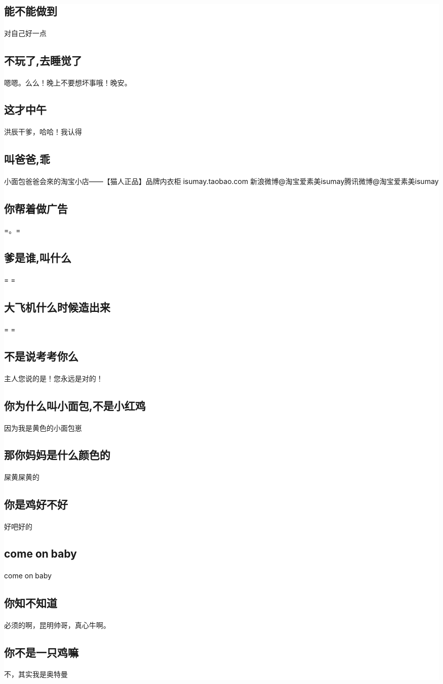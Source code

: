 ## 能不能做到
对自己好一点

## 不玩了,去睡觉了
嗯嗯。么么！晚上不要想坏事哦！晚安。

## 这才中午
洪辰干爹，哈哈！我认得

## 叫爸爸,乖
小面包爸爸会來的淘宝小店——【猫人正品】品牌内衣柜 isumay.taobao.com  新浪微博@淘宝爱素美isumay腾讯微博@淘宝爱素美isumay

## 你帮着做广告
=。=

## 爹是谁,叫什么
= =

## 大飞机什么时候造出来
= =

## 不是说考考你么
主人您说的是！您永远是对的！

## 你为什么叫小面包,不是小红鸡
因为我是黄色的小面包崽

## 那你妈妈是什么颜色的
屎黄屎黄的

## 你是鸡好不好
好吧好的

## come  on  baby
come on baby

## 你知不知道
必须的啊，昆明帅哥，真心牛啊。

## 你不是一只鸡嘛
不，其实我是奥特曼
